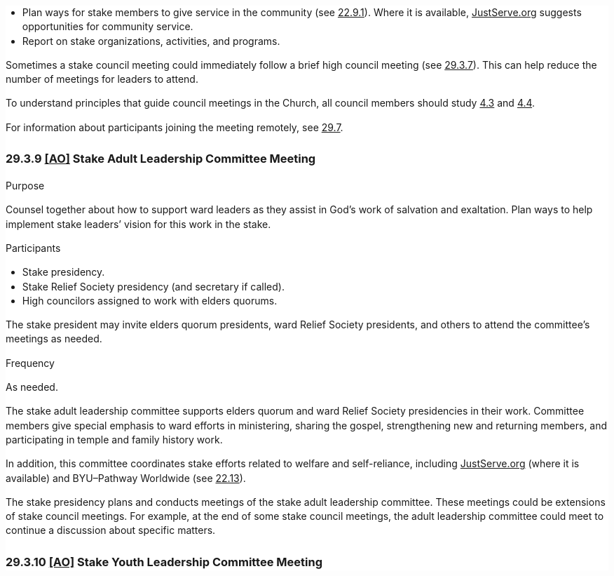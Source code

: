 * Plan ways for stake members to give service in the community (see [22.9.1](/study/manual/general-handbook/22-providing-for-temporal-needs?lang=eng&para=title_number88-p244#title_number88)). Where it is available, [JustServe.org](http://lcr.churchofjesuschrist.org) suggests opportunities for community service.
* Report on stake organizations, activities, and programs.

Sometimes a stake council meeting could immediately follow a brief high council meeting (see [29.3.7](/study/manual/general-handbook/29-meetings-in-the-church?lang=eng&para=title_number22-p139#title_number22)). This can help reduce the number of meetings for leaders to attend.

To understand principles that guide council meetings in the Church, all council members should study [4.3](/study/manual/general-handbook/4-leadership-in-the-church-of-jesus-christ?lang=eng&para=title_number13-p50#title_number13) and [4.4](/study/manual/general-handbook/4-leadership-in-the-church-of-jesus-christ?lang=eng&para=title_number14-p71#title_number14).

For information about participants joining the meeting remotely, see [29.7](/study/manual/general-handbook/29-meetings-in-the-church?lang=eng&para=title_number57-p229#title_number57).

### 29.3.9 [[AO]](0-introductory-overview.md#02-adaptation-and-optional-resources) Stake Adult Leadership Committee Meeting

Purpose

Counsel together about how to support ward leaders as they assist in God’s work of salvation and exaltation. Plan ways to help implement stake leaders’ vision for this work in the stake.

Participants

* Stake presidency.
* Stake Relief Society presidency (and secretary if called).
* High councilors assigned to work with elders quorums.

The stake president may invite elders quorum presidents, ward Relief Society presidents, and others to attend the committee’s meetings as needed.

Frequency

As needed.

The stake adult leadership committee supports elders quorum and ward Relief Society presidencies in their work. Committee members give special emphasis to ward efforts in ministering, sharing the gospel, strengthening new and returning members, and participating in temple and family history work.

In addition, this committee coordinates stake efforts related to welfare and self-reliance, including [JustServe.org](http://lcr.churchofjesuschrist.org) (where it is available) and BYU–Pathway Worldwide (see [22.13](/study/manual/general-handbook/22-providing-for-temporal-needs?lang=eng&para=title_number100-figure2_p31#title_number100)).

The stake presidency plans and conducts meetings of the stake adult leadership committee. These meetings could be extensions of stake council meetings. For example, at the end of some stake council meetings, the adult leadership committee could meet to continue a discussion about specific matters.

### 29.3.10 [[AO]](0-introductory-overview.md#02-adaptation-and-optional-resources) Stake Youth Leadership Committee Meeting
